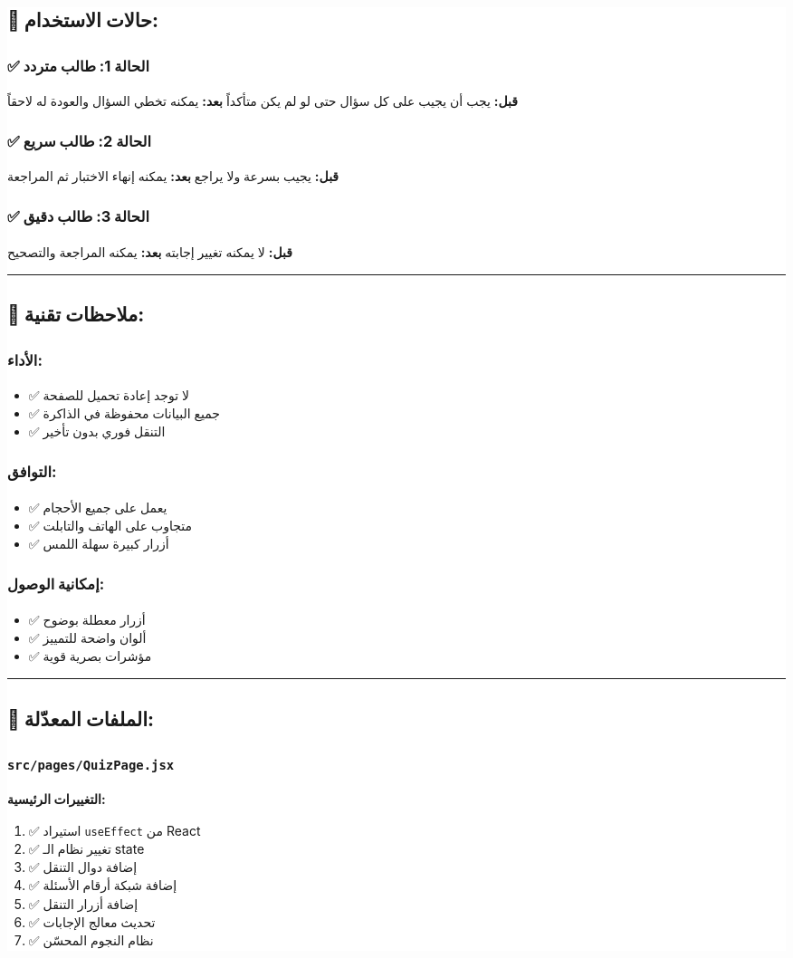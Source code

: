 ## 🎯 حالات الاستخدام:

### ✅ الحالة 1: طالب متردد
**قبل:** يجب أن يجيب على كل سؤال حتى لو لم يكن متأكداً
**بعد:** يمكنه تخطي السؤال والعودة له لاحقاً

### ✅ الحالة 2: طالب سريع
**قبل:** يجيب بسرعة ولا يراجع
**بعد:** يمكنه إنهاء الاختبار ثم المراجعة

### ✅ الحالة 3: طالب دقيق
**قبل:** لا يمكنه تغيير إجابته
**بعد:** يمكنه المراجعة والتصحيح

---

## 📝 ملاحظات تقنية:

### الأداء:
- ✅ لا توجد إعادة تحميل للصفحة
- ✅ جميع البيانات محفوظة في الذاكرة
- ✅ التنقل فوري بدون تأخير

### التوافق:
- ✅ يعمل على جميع الأحجام
- ✅ متجاوب على الهاتف والتابلت
- ✅ أزرار كبيرة سهلة اللمس

### إمكانية الوصول:
- ✅ أزرار معطلة بوضوح
- ✅ ألوان واضحة للتمييز
- ✅ مؤشرات بصرية قوية

---

## 🔄 الملفات المعدّلة:

### `src/pages/QuizPage.jsx`

**التغييرات الرئيسية:**
1. ✅ استيراد `useEffect` من React
2. ✅ تغيير نظام الـ state
3. ✅ إضافة دوال التنقل
4. ✅ إضافة شبكة أرقام الأسئلة
5. ✅ إضافة أزرار التنقل
6. ✅ تحديث معالج الإجابات
7. ✅ نظام النجوم المحسّن
